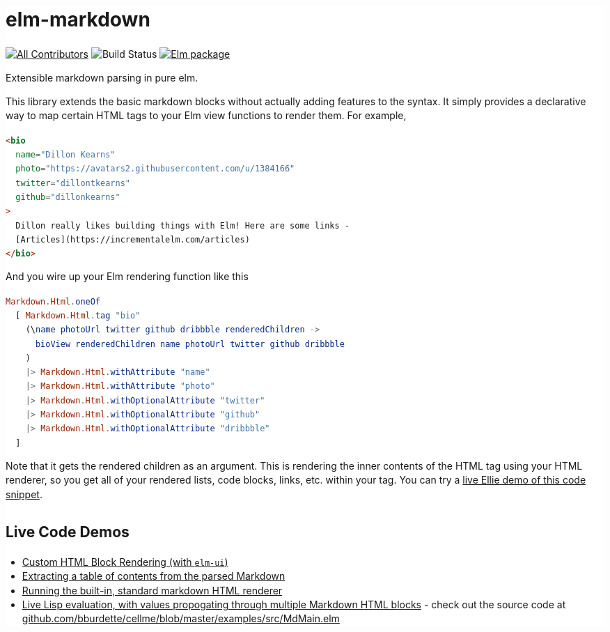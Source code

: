 # elm-markdown

[![All Contributors](https://img.shields.io/badge/all_contributors-3-orange.svg?style=flat-square)](#contributors)
![Build Status](https://github.com/dillonkearns/elm-markdown/workflows/Elm%20CI/badge.svg) [![Elm package](https://img.shields.io/elm-package/v/dillonkearns/elm-markdown.svg)](https://package.elm-lang.org/packages/dillonkearns/elm-markdown/latest/)

Extensible markdown parsing in pure elm.

This library extends the basic markdown blocks without actually adding features to the syntax.
It simply provides a declarative way to map certain HTML tags to your Elm view functions to render them. For example,

```html
<bio
  name="Dillon Kearns"
  photo="https://avatars2.githubusercontent.com/u/1384166"
  twitter="dillontkearns"
  github="dillonkearns"
>
  Dillon really likes building things with Elm! Here are some links -
  [Articles](https://incrementalelm.com/articles)
</bio>
```

And you wire up your Elm rendering function like this

```elm
Markdown.Html.oneOf
  [ Markdown.Html.tag "bio"
    (\name photoUrl twitter github dribbble renderedChildren ->
      bioView renderedChildren name photoUrl twitter github dribbble
    )
    |> Markdown.Html.withAttribute "name"
    |> Markdown.Html.withAttribute "photo"
    |> Markdown.Html.withOptionalAttribute "twitter"
    |> Markdown.Html.withOptionalAttribute "github"
    |> Markdown.Html.withOptionalAttribute "dribbble"
  ]
```

Note that it gets the rendered children as an argument. This is rendering the inner contents of the HTML tag using
your HTML renderer, so you get all of your rendered lists, code blocks, links, etc. within your tag. You can try a [live Ellie demo of this code snippet](https://ellie-app.com/8kHgbSLfhfha1).

## Live Code Demos

- [Custom HTML Block Rendering (with `elm-ui`)](https://ellie-app.com/bQLgjtbgdkZa1)
- [Extracting a table of contents from the parsed Markdown](https://ellie-app.com/8kQhZhZpjfca1)
- [Running the built-in, standard markdown HTML renderer](https://ellie-app.com/8kQjvHM9hMfa1)
- [Live Lisp evaluation, with values propogating through multiple Markdown HTML blocks](https://bburdette.github.io/cellme/mdcelldemo.html) - check out the source code at [github.com/bburdette/cellme/blob/master/examples/src/MdMain.elm](https://github.com/bburdette/cellme/blob/master/examples/src/MdMain.elm)
